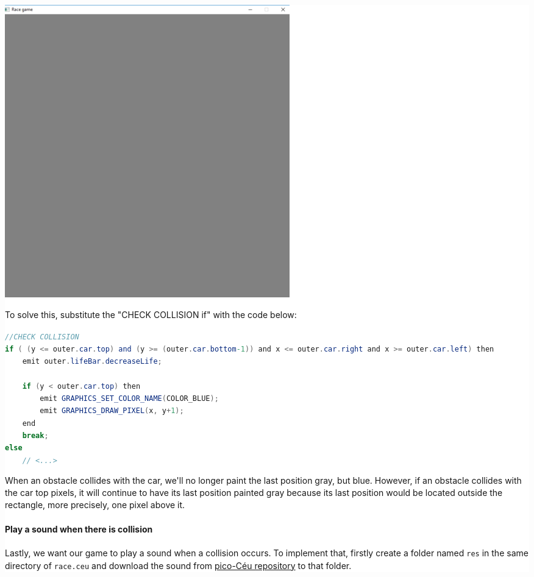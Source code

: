 ![](images/gray-pixel-bug.gif)

To solve this, substitute the "CHECK COLLISION if" with the code below:
```c#
//CHECK COLLISION
if ( (y <= outer.car.top) and (y >= (outer.car.bottom-1)) and x <= outer.car.right and x >= outer.car.left) then
    emit outer.lifeBar.decreaseLife;

    if (y < outer.car.top) then
        emit GRAPHICS_SET_COLOR_NAME(COLOR_BLUE);
        emit GRAPHICS_DRAW_PIXEL(x, y+1);       
    end
    break;
else
    // <...>
```

When an obstacle collides with the car, we'll no longer paint the last position gray, but blue. However, if an obstacle collides with the car top pixels, it will continue to have its last position painted gray because its last position would be located outside the rectangle, more precisely, one pixel above it.

#### Play a sound when there is collision
Lastly, we want our game to play a sound when a collision occurs. To implement that, firstly create a folder named ```res``` in the same directory of ```race.ceu``` and download the sound from [pico-Céu repository](/res) to that folder.
